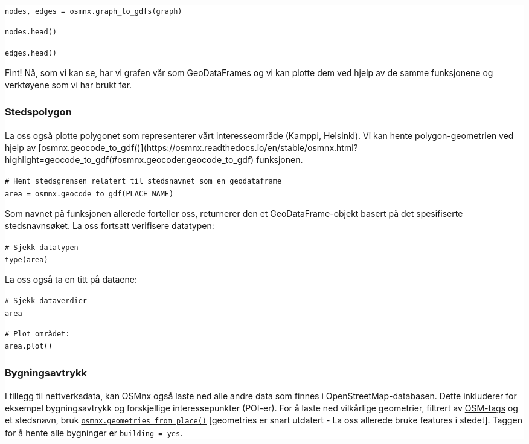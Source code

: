 
```{code-cell} python
nodes, edges = osmnx.graph_to_gdfs(graph)
```

```{code-cell} python
nodes.head()
```

```{code-cell} python
edges.head()
```

Fint! Nå, som vi kan se, har vi grafen vår som GeoDataFrames og vi kan plotte
dem ved hjelp av de samme funksjonene og verktøyene som vi har brukt før.



### Stedspolygon

La oss også plotte polygonet som representerer vårt interesseområde (Kamppi,
Helsinki). Vi kan hente polygon-geometrien ved hjelp av
[osmnx.geocode_to_gdf()](https://osmnx.readthedocs.io/en/stable/osmnx.html?highlight=geocode_to_gdf(#osmnx.geocoder.geocode_to_gdf)
funksjonen.

```{code-cell} python
# Hent stedsgrensen relatert til stedsnavnet som en geodataframe
area = osmnx.geocode_to_gdf(PLACE_NAME)
```

Som navnet på funksjonen allerede forteller oss, returnerer den et GeoDataFrame-objekt
basert på det spesifiserte stedsnavnsøket. La oss fortsatt verifisere datatypen: 

```{code-cell} python
# Sjekk datatypen
type(area)
```

La oss også ta en titt på dataene:

```{code-cell} python
# Sjekk dataverdier
area
```

```{code-cell} python
# Plot området:
area.plot()
```

### Bygningsavtrykk

I tillegg til nettverksdata, kan OSMnx også laste ned alle andre data som finnes i OpenStreetMap-databasen. Dette inkluderer for eksempel bygningsavtrykk og forskjellige interessepunkter (POI-er). For å laste ned vilkårlige geometrier, filtrert av [OSM-tags](https://wiki.openstreetmap.org/wiki/Map_features) og et stedsnavn, bruk [`osmnx.geometries_from_place()`](https://osmnx.readthedocs.io/en/stable/osmnx.html#osmnx.geometries.geometries_from_place) [geometries er snart utdatert - La oss allerede bruke features i stedet]. Taggen for å hente alle [bygninger](https://wiki.openstreetmap.org/wiki/Buildings) er `building = yes`.
